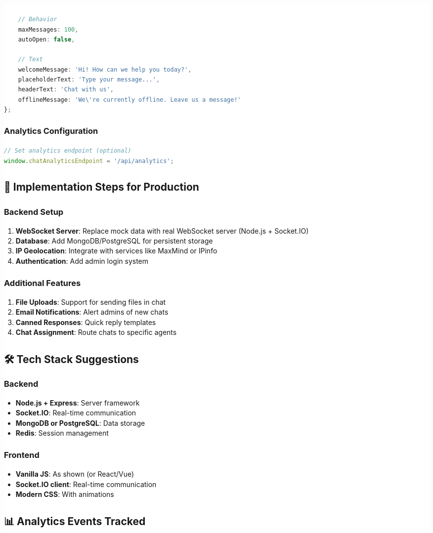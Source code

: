 ```javascript
    
    // Behavior
    maxMessages: 100,
    autoOpen: false,
    
    // Text
    welcomeMessage: 'Hi! How can we help you today?',
    placeholderText: 'Type your message...',
    headerText: 'Chat with us',
    offlineMessage: 'We\'re currently offline. Leave us a message!'
};
```

### Analytics Configuration

```javascript
// Set analytics endpoint (optional)
window.chatAnalyticsEndpoint = '/api/analytics';
```

## 🔧 Implementation Steps for Production

### Backend Setup
1. **WebSocket Server**: Replace mock data with real WebSocket server (Node.js + Socket.IO)
2. **Database**: Add MongoDB/PostgreSQL for persistent storage
3. **IP Geolocation**: Integrate with services like MaxMind or IPinfo
4. **Authentication**: Add admin login system

### Additional Features
1. **File Uploads**: Support for sending files in chat
2. **Email Notifications**: Alert admins of new chats
3. **Canned Responses**: Quick reply templates
4. **Chat Assignment**: Route chats to specific agents

## 🛠️ Tech Stack Suggestions

### Backend
- **Node.js + Express**: Server framework
- **Socket.IO**: Real-time communication
- **MongoDB or PostgreSQL**: Data storage
- **Redis**: Session management

### Frontend
- **Vanilla JS**: As shown (or React/Vue)
- **Socket.IO client**: Real-time communication
- **Modern CSS**: With animations

## 📊 Analytics Events Tracked
